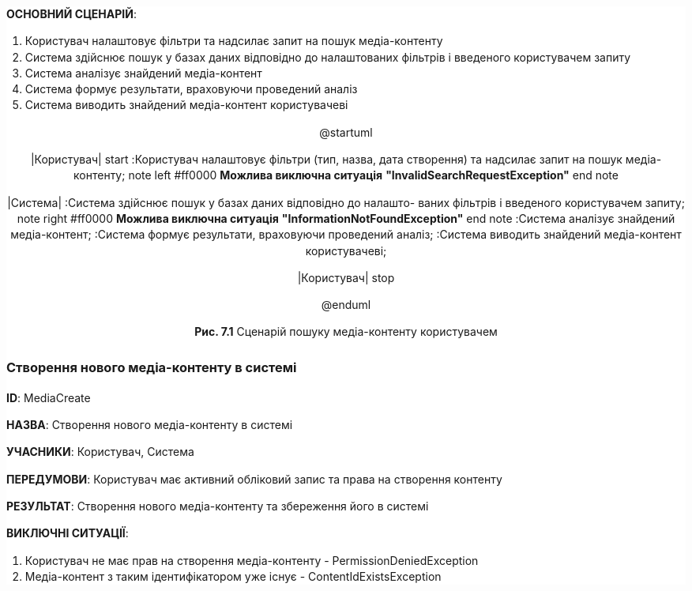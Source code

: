 **ОСНОВНИЙ СЦЕНАРІЙ**:
1. Користувач налаштовує фільтри та надсилає запит на пошук медіа-контенту 
2. Система здійснює пошук у базах даних відповідно до налаштованих фільтрів і введеного користувачем запиту
3. Система аналізує знайдений медіа-контент
4. Система формує результати, враховуючи проведений аналіз 
5. Система виводить знайдений медіа-контент користувачеві

<center>

@startuml

|Користувач|
start
:Користувач налаштовує фільтри (тип, назва, дата створення) 
        та надсилає запит на пошук медіа-контенту;
note left #ff0000
<b>Можлива виключна ситуація</b>
<b>"InvalidSearchRequestException"</b>
end note

|Система|
:Система здійснює пошук у базах даних відповідно до налашто-
             ваних фільтрів і введеного користувачем запиту;
note right #ff0000
<b>Можлива виключна ситуація</b>
<b>"InformationNotFoundException"</b>
end note
:Система аналізує знайдений медіа-контент;
:Система формує результати, враховуючи проведений аналіз;
:Система виводить знайдений медіа-контент користувачеві;

|Користувач|
stop

@enduml

**Рис. 7.1** Сценарій пошуку медіа-контенту користувачем

</center>

### Створення нового медіа-контенту в системі

**ID**: MediaCreate

**НАЗВА**: Створення нового медіа-контенту в системі

**УЧАСНИКИ**: Користувач, Система

**ПЕРЕДУМОВИ**: Користувач має активний обліковий запис та права на створення контенту

**РЕЗУЛЬТАТ**: Створення нового медіа-контенту та збереження його в системі

**ВИКЛЮЧНІ СИТУАЦІЇ**: 
1. Користувач не має прав на створення медіа-контенту - PermissionDeniedException
2. Медіа-контент з таким ідентифікатором уже існує - ContentIdExistsException                                                                                                                                                                                                                             

